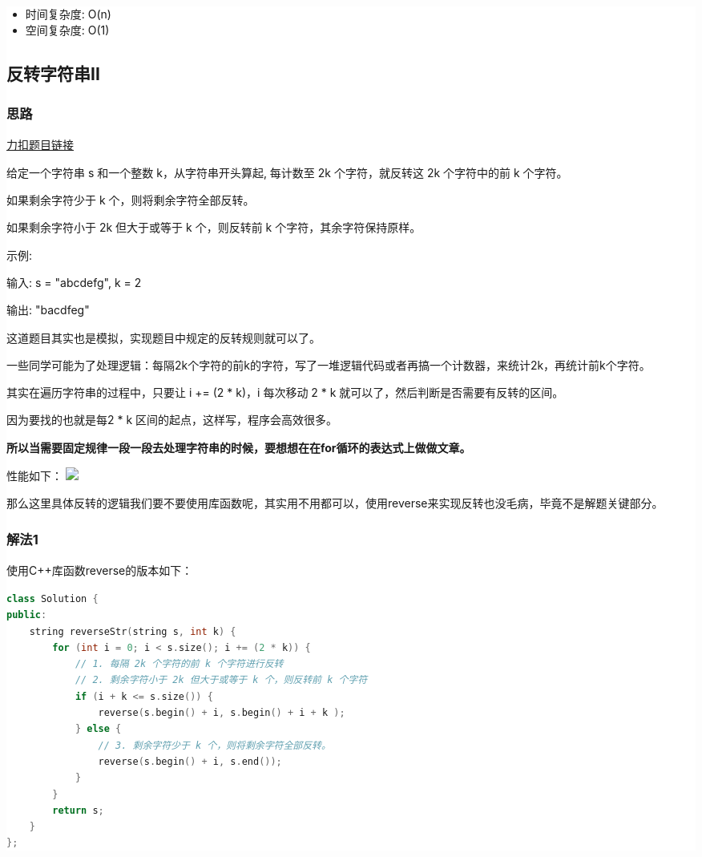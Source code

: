 * 时间复杂度: O(n)
* 空间复杂度: O(1)

## 反转字符串II

### 思路

[力扣题目链接](https://leetcode.cn/problems/reverse-string-ii/)

给定一个字符串 s 和一个整数 k，从字符串开头算起, 每计数至 2k 个字符，就反转这 2k 个字符中的前 k 个字符。

如果剩余字符少于 k 个，则将剩余字符全部反转。

如果剩余字符小于 2k 但大于或等于 k 个，则反转前 k 个字符，其余字符保持原样。

示例:

输入: s = "abcdefg", k = 2    

输出: "bacdfeg"    



这道题目其实也是模拟，实现题目中规定的反转规则就可以了。

一些同学可能为了处理逻辑：每隔2k个字符的前k的字符，写了一堆逻辑代码或者再搞一个计数器，来统计2k，再统计前k个字符。

其实在遍历字符串的过程中，只要让 i += (2 * k)，i 每次移动 2 * k 就可以了，然后判断是否需要有反转的区间。

因为要找的也就是每2 * k 区间的起点，这样写，程序会高效很多。

**所以当需要固定规律一段一段去处理字符串的时候，要想想在在for循环的表达式上做做文章。**

性能如下：
<img src='https://zhaozhao626.oss-cn-shenzhen.aliyuncs.com/zhaozhao/202308102259854.png' width=600> </img></div>

那么这里具体反转的逻辑我们要不要使用库函数呢，其实用不用都可以，使用reverse来实现反转也没毛病，毕竟不是解题关键部分。

### 解法1

使用C++库函数reverse的版本如下：

```CPP
class Solution {
public:
    string reverseStr(string s, int k) {
        for (int i = 0; i < s.size(); i += (2 * k)) {
            // 1. 每隔 2k 个字符的前 k 个字符进行反转
            // 2. 剩余字符小于 2k 但大于或等于 k 个，则反转前 k 个字符
            if (i + k <= s.size()) {
                reverse(s.begin() + i, s.begin() + i + k );
            } else {
                // 3. 剩余字符少于 k 个，则将剩余字符全部反转。
                reverse(s.begin() + i, s.end());
            }
        }
        return s;
    }
};
```
